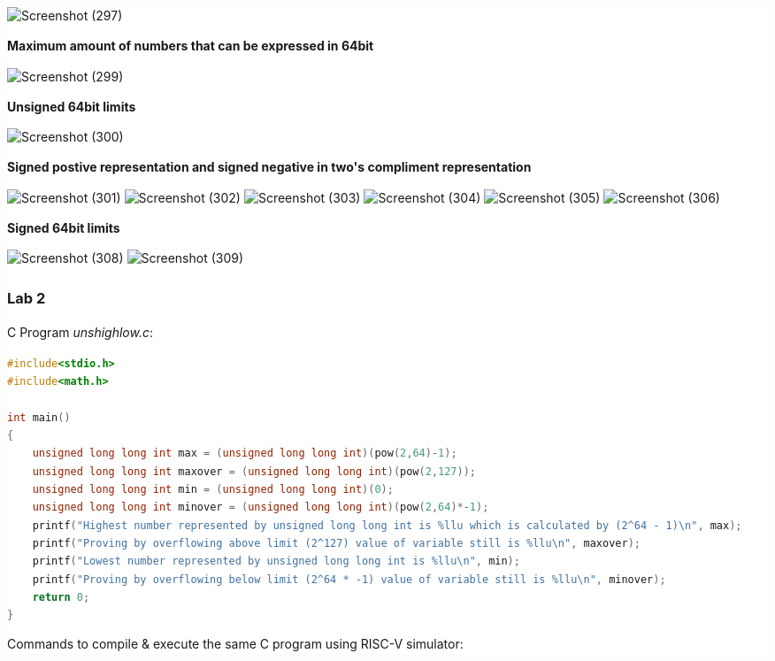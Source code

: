 ![Screenshot (297)](https://github.com/fayizferosh/risc-v-myth-report/assets/63997454/bff11b16-04a5-4326-9d38-d89dcb6f8447)

**Maximum amount of numbers that can be expressed in 64bit**

![Screenshot (299)](https://github.com/fayizferosh/risc-v-myth-report/assets/63997454/60cdd2dd-5f3d-4ae0-96e6-37df0c2546fb)

**Unsigned 64bit limits**

![Screenshot (300)](https://github.com/fayizferosh/risc-v-myth-report/assets/63997454/46e95ff8-57e2-43e5-bc5a-eefc637366e9)

**Signed postive representation and signed negative in two's compliment representation**

![Screenshot (301)](https://github.com/fayizferosh/risc-v-myth-report/assets/63997454/04b6f7d6-ea3e-4fe3-86b3-f4bf56683e0b)
![Screenshot (302)](https://github.com/fayizferosh/risc-v-myth-report/assets/63997454/496d4bef-014e-4c35-9778-fe7177636a26)
![Screenshot (303)](https://github.com/fayizferosh/risc-v-myth-report/assets/63997454/4fba20b7-1195-4876-83fb-dc761b077ed3)
![Screenshot (304)](https://github.com/fayizferosh/risc-v-myth-report/assets/63997454/9e6bd23a-2f93-493f-a733-b1c5af359dda)
![Screenshot (305)](https://github.com/fayizferosh/risc-v-myth-report/assets/63997454/d051d15d-3843-4b23-88e6-5ad7a15755d6)
![Screenshot (306)](https://github.com/fayizferosh/risc-v-myth-report/assets/63997454/4786b124-d725-4856-a6af-51b1969d12c1)

**Signed 64bit limits**

![Screenshot (308)](https://github.com/fayizferosh/risc-v-myth-report/assets/63997454/1b1050d0-2e92-45b8-b3a9-291d1ab1b63d)
![Screenshot (309)](https://github.com/fayizferosh/risc-v-myth-report/assets/63997454/054d1483-9558-428a-9ec1-8864f27d18af)

### Lab 2

C Program *unshighlow.c*:

```C
#include<stdio.h>
#include<math.h>

int main()
{
    unsigned long long int max = (unsigned long long int)(pow(2,64)-1); 
    unsigned long long int maxover = (unsigned long long int)(pow(2,127));
    unsigned long long int min = (unsigned long long int)(0);
    unsigned long long int minover = (unsigned long long int)(pow(2,64)*-1);
    printf("Highest number represented by unsigned long long int is %llu which is calculated by (2^64 - 1)\n", max);
    printf("Proving by overflowing above limit (2^127) value of variable still is %llu\n", maxover);
    printf("Lowest number represented by unsigned long long int is %llu\n", min);
    printf("Proving by overflowing below limit (2^64 * -1) value of variable still is %llu\n", minover);
    return 0;
}
```

Commands to compile & execute the same C program using RISC-V simulator:

